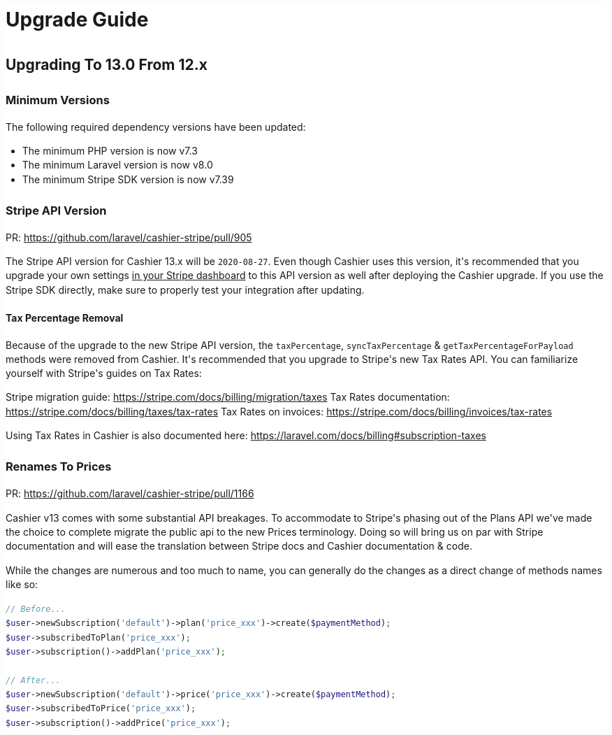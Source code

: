 # Upgrade Guide

## Upgrading To 13.0 From 12.x

### Minimum Versions

The following required dependency versions have been updated:

- The minimum PHP version is now v7.3
- The minimum Laravel version is now v8.0
- The minimum Stripe SDK version is now v7.39

### Stripe API Version

PR: https://github.com/laravel/cashier-stripe/pull/905

The Stripe API version for Cashier 13.x will be `2020-08-27`. Even though Cashier uses this version, it's recommended that you upgrade your own settings [in your Stripe dashboard](https://dashboard.stripe.com/developers) to this API version as well after deploying the Cashier upgrade. If you use the Stripe SDK directly, make sure to properly test your integration after updating.

#### Tax Percentage Removal

Because of the upgrade to the new Stripe API version, the `taxPercentage`, `syncTaxPercentage` & `getTaxPercentageForPayload` methods were removed from Cashier. It's recommended that you upgrade to Stripe's new Tax Rates API. You can familiarize yourself with Stripe's guides on Tax Rates:

Stripe migration guide: https://stripe.com/docs/billing/migration/taxes
Tax Rates documentation: https://stripe.com/docs/billing/taxes/tax-rates
Tax Rates on invoices: https://stripe.com/docs/billing/invoices/tax-rates

Using Tax Rates in Cashier is also documented here: https://laravel.com/docs/billing#subscription-taxes

### Renames To Prices

PR: https://github.com/laravel/cashier-stripe/pull/1166

Cashier v13 comes with some substantial API breakages. To accommodate to Stripe's phasing out of the Plans API we've made the choice to complete migrate the public api to the new Prices terminology. Doing so will bring us on par with Stripe documentation and will ease the translation between Stripe docs and Cashier documentation & code.

While the changes are numerous and too much to name, you can generally do the changes as a direct change of methods names like so:

```php
// Before...
$user->newSubscription('default')->plan('price_xxx')->create($paymentMethod);
$user->subscribedToPlan('price_xxx');
$user->subscription()->addPlan('price_xxx');

// After...
$user->newSubscription('default')->price('price_xxx')->create($paymentMethod);
$user->subscribedToPrice('price_xxx');
$user->subscription()->addPrice('price_xxx');
```

